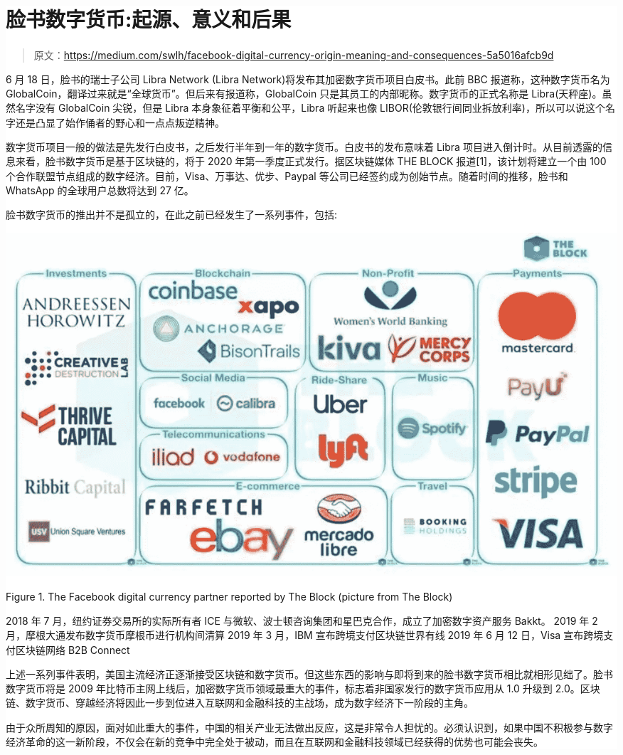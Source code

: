# 脸书数字货币:起源、意义和后果

> 原文：<https://medium.com/swlh/facebook-digital-currency-origin-meaning-and-consequences-5a5016afcb9d>

6 月 18 日，脸书的瑞士子公司 Libra Network (Libra Network)将发布其加密数字货币项目白皮书。此前 BBC 报道称，这种数字货币名为 GlobalCoin，翻译过来就是“全球货币”。但后来有报道称，GlobalCoin 只是其员工的内部昵称。数字货币的正式名称是 Libra(天秤座)。虽然名字没有 GlobalCoin 尖锐，但是 Libra 本身象征着平衡和公平，Libra 听起来也像 LIBOR(伦敦银行间同业拆放利率)，所以可以说这个名字还是凸显了始作俑者的野心和一点点叛逆精神。

数字货币项目一般的做法是先发行白皮书，之后发行半年到一年的数字货币。白皮书的发布意味着 Libra 项目进入倒计时。从目前透露的信息来看，脸书数字货币是基于区块链的，将于 2020 年第一季度正式发行。据区块链媒体 THE BLOCK 报道[1]，该计划将建立一个由 100 个合作联盟节点组成的数字经济。目前，Visa、万事达、优步、Paypal 等公司已经签约成为创始节点。随着时间的推移，脸书和 WhatsApp 的全球用户总数将达到 27 亿。

脸书数字货币的推出并不是孤立的，在此之前已经发生了一系列事件，包括:

![](img/4b99c2223f7666ea3148c2b40654a87f.png)

Figure 1\. The Facebook digital currency partner reported by The Block (picture from The Block)

2018 年 7 月，纽约证券交易所的实际所有者 ICE 与微软、波士顿咨询集团和星巴克合作，成立了加密数字资产服务 Bakkt。
2019 年 2 月，摩根大通发布数字货币摩根币进行机构间清算
2019 年 3 月，IBM 宣布跨境支付区块链世界有线
2019 年 6 月 12 日，Visa 宣布跨境支付区块链网络 B2B Connect

上述一系列事件表明，美国主流经济正逐渐接受区块链和数字货币。但这些东西的影响与即将到来的脸书数字货币相比就相形见绌了。脸书数字货币将是 2009 年比特币主网上线后，加密数字货币领域最重大的事件，标志着非国家发行的数字货币应用从 1.0 升级到 2.0。区块链、数字货币、穿越经济将因此一步到位进入互联网和金融科技的主战场，成为数字经济下一阶段的主角。

由于众所周知的原因，面对如此重大的事件，中国的相关产业无法做出反应，这是非常令人担忧的。必须认识到，如果中国不积极参与数字经济革命的这一新阶段，不仅会在新的竞争中完全处于被动，而且在互联网和金融科技领域已经获得的优势也可能会丧失。
